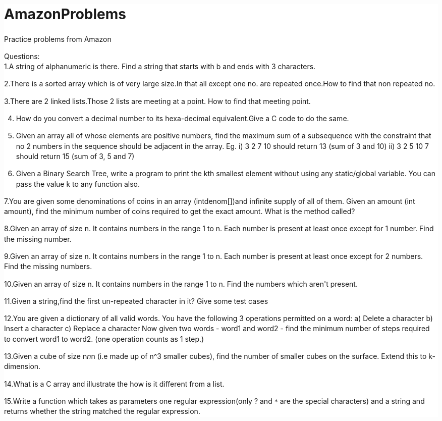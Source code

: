 # AmazonProblems
Practice problems from Amazon


Questions:<br>
1.A string of alphanumeric is there. Find a string that starts with b and ends with 3 
characters. 

2.There is a sorted array which is of very large size.In that all except one no. are 
repeated once.How to find that non repeated no.

3.There are 2 linked lists.Those 2 lists are meeting at a point. How to find that 
meeting point.

4. How do you convert a decimal number to its hexa-decimal equivalent.Give a C 
code to do the same.

5. Given an array all of whose elements are positive numbers, find the maximum 
sum of a subsequence with the constraint that no 2 numbers in the sequence 
should be adjacent in the array.
Eg.
i) 3 2 7 10 should return 13 (sum of 3 and 10)
ii) 3 2 5 10 7 should return 15 (sum of 3, 5 and 7)

6. Given a Binary Search Tree, write a program to print the kth smallest element 
without using any static/global variable. You can pass the value k to any function 
also.

7.You are given some denominations of coins in an array (intdenom[])and infinite 
supply of all of them. Given an amount (int amount), find the minimum number of 
coins required to get the exact amount. What is the method called?

8.Given an array of size n. It contains numbers in the range 1 to n. Each number is 
present at least once except for 1 number. Find the missing number.

9.Given an array of size n. It contains numbers in the range 1 to n. Each number is 
present at least once except for 2 numbers. Find the missing numbers.

10.Given an array of size n. It contains numbers in the range 1 to n. Find the 
numbers which aren't present.

11.Given a string,find the first un-repeated character in it? Give some test cases

12.You are given a dictionary of all valid words. You have the following 3 
operations permitted on a word:
a) Delete a character
b) Insert a character
c) Replace a character
Now given two words - word1 and word2 - find the minimum number of steps 
required to convert word1 to word2. (one operation counts as 1 step.)

13.Given a cube of size n*n*n (i.e made up of n^3 smaller cubes), find the number 
of smaller cubes on the surface. Extend this to k-dimension.

14.What is a C array and illustrate the how is it different from a list.

15.Write a function which takes as parameters one regular expression(only ? and 
`*` are the special characters) and a string and returns whether the string matched 
the regular expression.
